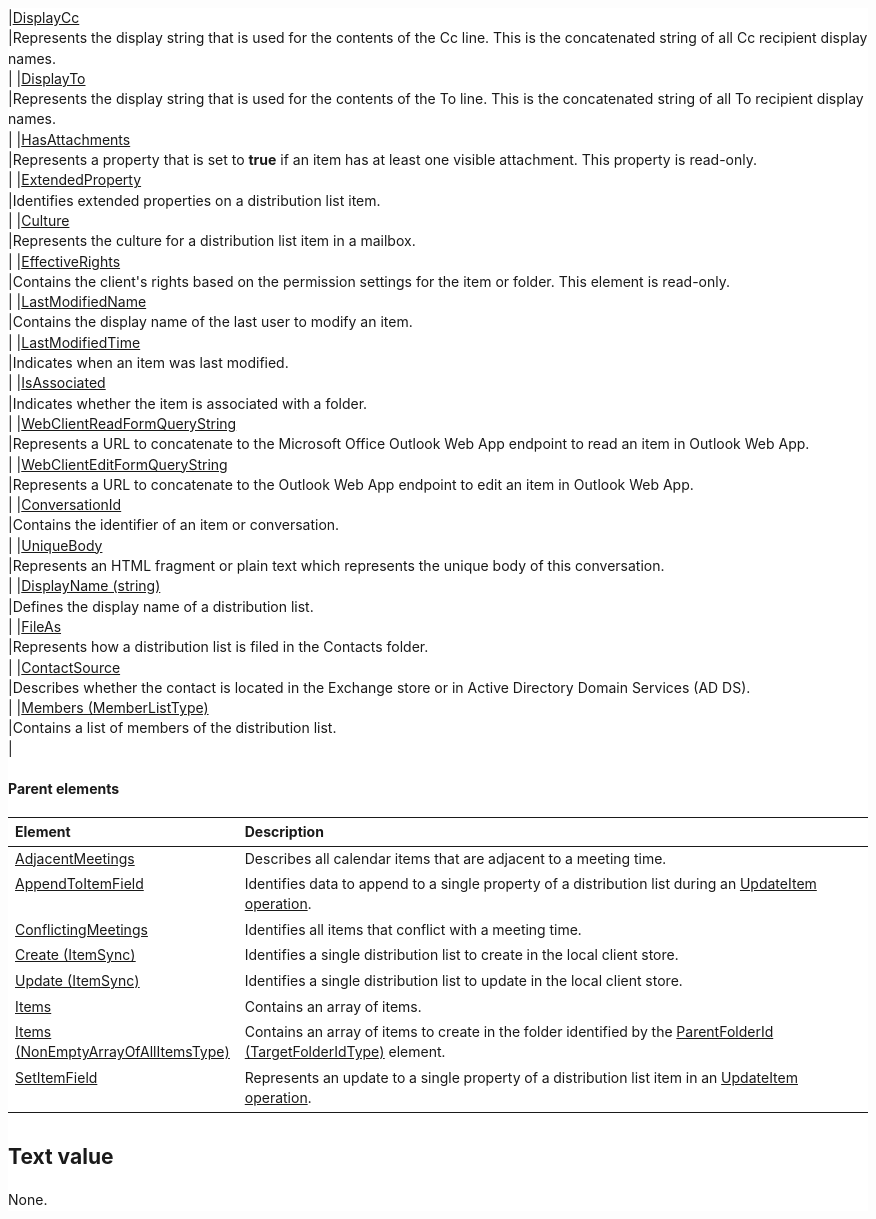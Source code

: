 |[DisplayCc](displaycc.md) <br/> |Represents the display string that is used for the contents of the Cc line. This is the concatenated string of all Cc recipient display names.  <br/> |
|[DisplayTo](displayto.md) <br/> |Represents the display string that is used for the contents of the To line. This is the concatenated string of all To recipient display names.  <br/> |
|[HasAttachments](hasattachments.md) <br/> |Represents a property that is set to **true** if an item has at least one visible attachment. This property is read-only.  <br/> |
|[ExtendedProperty](extendedproperty.md) <br/> |Identifies extended properties on a distribution list item.  <br/> |
|[Culture](culture.md) <br/> |Represents the culture for a distribution list item in a mailbox.  <br/> |
|[EffectiveRights](effectiverights.md) <br/> |Contains the client's rights based on the permission settings for the item or folder. This element is read-only.  <br/> |
|[LastModifiedName](lastmodifiedname.md) <br/> |Contains the display name of the last user to modify an item.  <br/> |
|[LastModifiedTime](lastmodifiedtime.md) <br/> |Indicates when an item was last modified.  <br/> |
|[IsAssociated](isassociated.md) <br/> |Indicates whether the item is associated with a folder.  <br/> |
|[WebClientReadFormQueryString](webclientreadformquerystring.md) <br/> |Represents a URL to concatenate to the Microsoft Office Outlook Web App endpoint to read an item in Outlook Web App.  <br/> |
|[WebClientEditFormQueryString](webclienteditformquerystring.md) <br/> |Represents a URL to concatenate to the Outlook Web App endpoint to edit an item in Outlook Web App.  <br/> |
|[ConversationId](conversationid.md) <br/> |Contains the identifier of an item or conversation.  <br/> |
|[UniqueBody](uniquebody.md) <br/> |Represents an HTML fragment or plain text which represents the unique body of this conversation.  <br/> |
|[DisplayName (string)](displayname-string.md) <br/> |Defines the display name of a distribution list.  <br/> |
|[FileAs](fileas.md) <br/> |Represents how a distribution list is filed in the Contacts folder.  <br/> |
|[ContactSource](contactsource.md) <br/> |Describes whether the contact is located in the Exchange store or in Active Directory Domain Services (AD DS).  <br/> |
|[Members (MemberListType)](members-memberlisttype.md) <br/> |Contains a list of members of the distribution list.  <br/> |
   
#### Parent elements

|**Element**|**Description**|
|:-----|:-----|
|[AdjacentMeetings](adjacentmeetings.md) <br/> |Describes all calendar items that are adjacent to a meeting time.  <br/> |
|[AppendToItemField](appendtoitemfield.md) <br/> |Identifies data to append to a single property of a distribution list during an [UpdateItem operation](updateitem-operation.md).  <br/> |
|[ConflictingMeetings](conflictingmeetings.md) <br/> |Identifies all items that conflict with a meeting time.  <br/> |
|[Create (ItemSync)](create-itemsync.md) <br/> |Identifies a single distribution list to create in the local client store.  <br/> |
|[Update (ItemSync)](update-itemsync.md) <br/> |Identifies a single distribution list to update in the local client store.  <br/> |
|[Items](items.md) <br/> |Contains an array of items.  <br/> |
|[Items (NonEmptyArrayOfAllItemsType)](items-nonemptyarrayofallitemstype.md) <br/> |Contains an array of items to create in the folder identified by the [ParentFolderId (TargetFolderIdType)](parentfolderid-targetfolderidtype.md) element.  <br/> |
|[SetItemField](setitemfield.md) <br/> |Represents an update to a single property of a distribution list item in an [UpdateItem operation](updateitem-operation.md).  <br/> |
   
## Text value

None.
  
